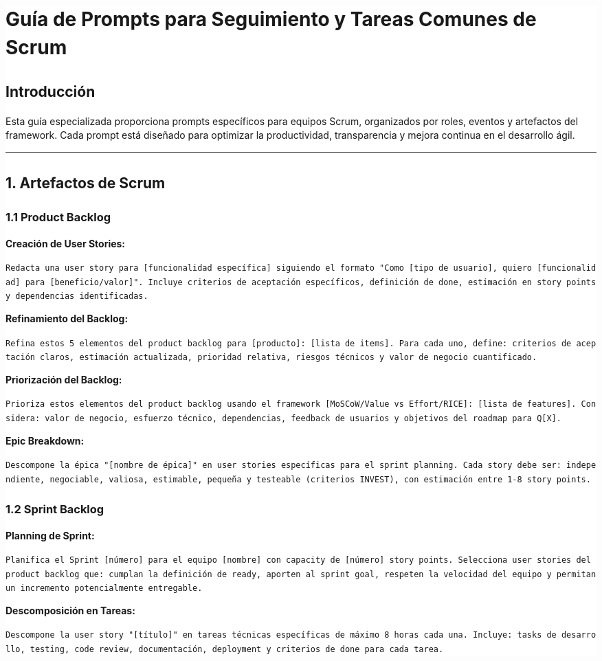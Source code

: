 # Guía de Prompts para Seguimiento y Tareas Comunes de Scrum

## Introducción
Esta guía especializada proporciona prompts específicos para equipos Scrum, organizados por roles, eventos y artefactos del framework. Cada prompt está diseñado para optimizar la productividad, transparencia y mejora continua en el desarrollo ágil.

---

## 1. Artefactos de Scrum

### 1.1 Product Backlog

**Creación de User Stories:**
```
Redacta una user story para [funcionalidad específica] siguiendo el formato "Como [tipo de usuario], quiero [funcionalidad] para [beneficio/valor]". Incluye criterios de aceptación específicos, definición de done, estimación en story points y dependencias identificadas.
```

**Refinamiento del Backlog:**
```
Refina estos 5 elementos del product backlog para [producto]: [lista de items]. Para cada uno, define: criterios de aceptación claros, estimación actualizada, prioridad relativa, riesgos técnicos y valor de negocio cuantificado.
```

**Priorización del Backlog:**
```
Prioriza estos elementos del product backlog usando el framework [MoSCoW/Value vs Effort/RICE]: [lista de features]. Considera: valor de negocio, esfuerzo técnico, dependencias, feedback de usuarios y objetivos del roadmap para Q[X].
```

**Epic Breakdown:**
```
Descompone la épica "[nombre de épica]" en user stories específicas para el sprint planning. Cada story debe ser: independiente, negociable, valiosa, estimable, pequeña y testeable (criterios INVEST), con estimación entre 1-8 story points.
```

### 1.2 Sprint Backlog

**Planning de Sprint:**
```
Planifica el Sprint [número] para el equipo [nombre] con capacity de [número] story points. Selecciona user stories del product backlog que: cumplan la definición de ready, aporten al sprint goal, respeten la velocidad del equipo y permitan un incremento potencialmente entregable.
```

**Descomposición en Tareas:**
```
Descompone la user story "[título]" en tareas técnicas específicas de máximo 8 horas cada una. Incluye: tasks de desarrollo, testing, code review, documentación, deployment y criterios de done para cada tarea.
```
